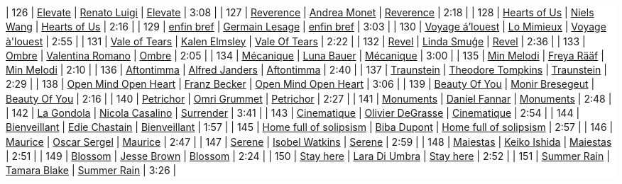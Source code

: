 | 126 | [Elevate](https://open.spotify.com/track/4hHEz6u8xPXcTU4qmVNkpq) | [Renato Luigi](https://open.spotify.com/artist/6BXKYC9Iz51qNqjpAnu72f) | [Elevate](https://open.spotify.com/album/6Nl9NX8dwkAbKS3BB5dRlO) | 3:08 |
| 127 | [Reverence](https://open.spotify.com/track/058YoEqihKwmd8ipTOEWse) | [Andrea Monet](https://open.spotify.com/artist/44OGVPM58fHybAAajAAHxk) | [Reverence](https://open.spotify.com/album/6qC9QuQTLqaRGlOv9DDNEI) | 2:18 |
| 128 | [Hearts of Us](https://open.spotify.com/track/2aVPRmQnQ95n2lPG1QjXr2) | [Niels Wang](https://open.spotify.com/artist/5CEH6P4vzHUyHI4WGrWaKT) | [Hearts of Us](https://open.spotify.com/album/4PgiOdtd12ASXZcnG24F1e) | 2:16 |
| 129 | [enfin bref](https://open.spotify.com/track/3jMxdAMOyHBluvKGD6uYxO) | [Germain Lesage](https://open.spotify.com/artist/0ygpa3BkVD5ZYljYGF54EK) | [enfin bref](https://open.spotify.com/album/4BQbyhjyA3xA66YlxsXKI0) | 3:03 |
| 130 | [Voyage á’louest](https://open.spotify.com/track/4C7ZY0HRPVn9G5bgYAertD) | [Lo Mimieux](https://open.spotify.com/artist/0M2jyp8P5yTxQcdPyCdDkM) | [Voyage à'louest](https://open.spotify.com/album/2AgVCRWI1Qpz3S7u05VHZu) | 2:55 |
| 131 | [Vale of Tears](https://open.spotify.com/track/64u8GamjVXCuKtjbPl0oIG) | [Kalen Elmsley](https://open.spotify.com/artist/1F1dcgEK9enKnHceBwHFom) | [Vale Of Tears](https://open.spotify.com/album/1t1VwebAkrX58MEDCi6ZLf) | 2:22 |
| 132 | [Revel](https://open.spotify.com/track/5vAk9iXST0XynoiZaBo6cI) | [Linda Smuģe](https://open.spotify.com/artist/6LoUigEkesA4Bg7e248z15) | [Revel](https://open.spotify.com/album/0L7Mb55WomYt8DDVBtYSv2) | 2:36 |
| 133 | [Ombre](https://open.spotify.com/track/3iwSjHyE2dXvTgzL2u771I) | [Valentina Romano](https://open.spotify.com/artist/0fQjueuVmR5XSCP0BtGdu1) | [Ombre](https://open.spotify.com/album/1ktCmaFnzHE10sLDumdAMT) | 2:05 |
| 134 | [Mécanique](https://open.spotify.com/track/3qbkko1sBm8hOhRg2T6OBV) | [Luna Bauer](https://open.spotify.com/artist/22YRwLt9mmQWkX8wst7Md1) | [Mécanique](https://open.spotify.com/album/2CIascL7mybuFRkjXVUgBa) | 3:00 |
| 135 | [Min Melodi](https://open.spotify.com/track/0rafHfCcXPvNoLf5uHQvpr) | [Freya Rääf](https://open.spotify.com/artist/2iQG0lRDnvCIXfN3BDbXIa) | [Min Melodi](https://open.spotify.com/album/6giwofFjR9fiTaKM6mTUl6) | 2:10 |
| 136 | [Aftontimma](https://open.spotify.com/track/1svRACx5V80ifZCa1xC6DJ) | [Alfred Janders](https://open.spotify.com/artist/5Q7WksIlCit2j220mJx7ek) | [Aftontimma](https://open.spotify.com/album/0GUcfgnAq4LSrBPAUG92qC) | 2:40 |
| 137 | [Traunstein](https://open.spotify.com/track/3oTDoIy41rJX9ZQYURoWRt) | [Theodore Tompkins](https://open.spotify.com/artist/6q0goYsbiGF4LUqGIWrXBb) | [Traunstein](https://open.spotify.com/album/0R44nYLnFDUvN9XCk8sKGY) | 2:29 |
| 138 | [Open Mind Open Heart](https://open.spotify.com/track/3vqx2A8XnA6aHZ8THpNUfA) | [Franz Becker](https://open.spotify.com/artist/4QepILDr1gW2tDbFhWCl3t) | [Open Mind Open Heart](https://open.spotify.com/album/31VjY7OLmvvYe6JrEc5LSf) | 3:06 |
| 139 | [Beauty Of You](https://open.spotify.com/track/6zkZvCIEpgUUgCz7qSK3Nc) | [Monir Bresegeut](https://open.spotify.com/artist/3Z6Wqjodzje8ZoJJgV71lj) | [Beauty Of You](https://open.spotify.com/album/0Od2qq1KiShZ1Px1Rkka3x) | 2:16 |
| 140 | [Petrichor](https://open.spotify.com/track/27M7FdIBhufCksw0tQ1Vb9) | [Omri Grummet](https://open.spotify.com/artist/19LcF5dYN49CCl17FM7QYr) | [Petrichor](https://open.spotify.com/album/5e8gpa4yASJx8yTPZh51bz) | 2:27 |
| 141 | [Monuments](https://open.spotify.com/track/3UuRldDkQBgFmEkgWG42Ge) | [Daníel Fannar](https://open.spotify.com/artist/5N36wGewpkol8rMbwxx0nj) | [Monuments](https://open.spotify.com/album/0vq2GgBYof806maqlWvTky) | 2:48 |
| 142 | [La Gondola](https://open.spotify.com/track/43xkjr0u5DBR3NfkrCQdHo) | [Nicola Casalino](https://open.spotify.com/artist/3yfPBQP1jcsBr5LNlbipBR) | [Surrender](https://open.spotify.com/album/2SSwUTubPIzCDF0n2IVYYZ) | 3:41 |
| 143 | [Cinematique](https://open.spotify.com/track/7KHGqeUF5KpiD1rtpqds3z) | [Olivier DeGrasse](https://open.spotify.com/artist/13mckNVoWSaXe2LubZG4Sb) | [Cinematique](https://open.spotify.com/album/6FlXAjyMzdByLk8AbunigT) | 2:54 |
| 144 | [Bienveillant](https://open.spotify.com/track/0RFePvTBDtrlnhopyDRS73) | [Edie Chastain](https://open.spotify.com/artist/1Vzm8Hkynchj9tII4nklKk) | [Bienveillant](https://open.spotify.com/album/49FTA4izcTj5bCtLcDg3Cr) | 1:57 |
| 145 | [Home full of solipsism](https://open.spotify.com/track/0i5RkqFU2XfihIcxTxG3h1) | [Biba Dupont](https://open.spotify.com/artist/7vwpKCVjqvSn8RVOhD38g9) | [Home full of solipsism](https://open.spotify.com/album/6lO17gFILD6VAk71WT29dA) | 2:57 |
| 146 | [Maurice](https://open.spotify.com/track/7l92bhAAWWCnRrbmekFSor) | [Oscar Sergel](https://open.spotify.com/artist/0di12xR3Qca66XeRGBn1z8) | [Maurice](https://open.spotify.com/album/6bSnjwj5vMGVwxfjOJkBt3) | 2:47 |
| 147 | [Serene](https://open.spotify.com/track/3dwdsOZ2lvnEfsIwK9hyBX) | [Isobel Watkins](https://open.spotify.com/artist/7q33Rk7eAyVKYNQ8e1yNeq) | [Serene](https://open.spotify.com/album/2RPnCQxP5HRG8u0Avw9b6S) | 2:59 |
| 148 | [Maiestas](https://open.spotify.com/track/0rZYsX5OgshLXSj4zumlxx) | [Keiko Ishida](https://open.spotify.com/artist/5kiKC3sVss9s7fjEa1HDLW) | [Maiestas](https://open.spotify.com/album/7oCpbL8Bgz9eoaYXc4Lyok) | 2:51 |
| 149 | [Blossom](https://open.spotify.com/track/3DFYPYOE6jFAFESDNNPinu) | [Jesse Brown](https://open.spotify.com/artist/5ou3jxRm9LFgxvuZij5LBT) | [Blossom](https://open.spotify.com/album/3ta3NvHbPjI3CL4DmMHFTk) | 2:24 |
| 150 | [Stay here](https://open.spotify.com/track/0ikGD2kxo348Cqxdb2jkzQ) | [Lara Di Umbra](https://open.spotify.com/artist/26Js1EtYSgTosRfHYbEpZG) | [Stay here](https://open.spotify.com/album/43zF1UhpFqNjcFc28PQIfk) | 2:52 |
| 151 | [Summer Rain](https://open.spotify.com/track/33hF3bkcfz7bWyyjkCJHAg) | [Tamara Blake](https://open.spotify.com/artist/1JKAaplWralpIuAjbe1ROw) | [Summer Rain](https://open.spotify.com/album/2cithPsoePBPykDtE8zWao) | 3:26 |